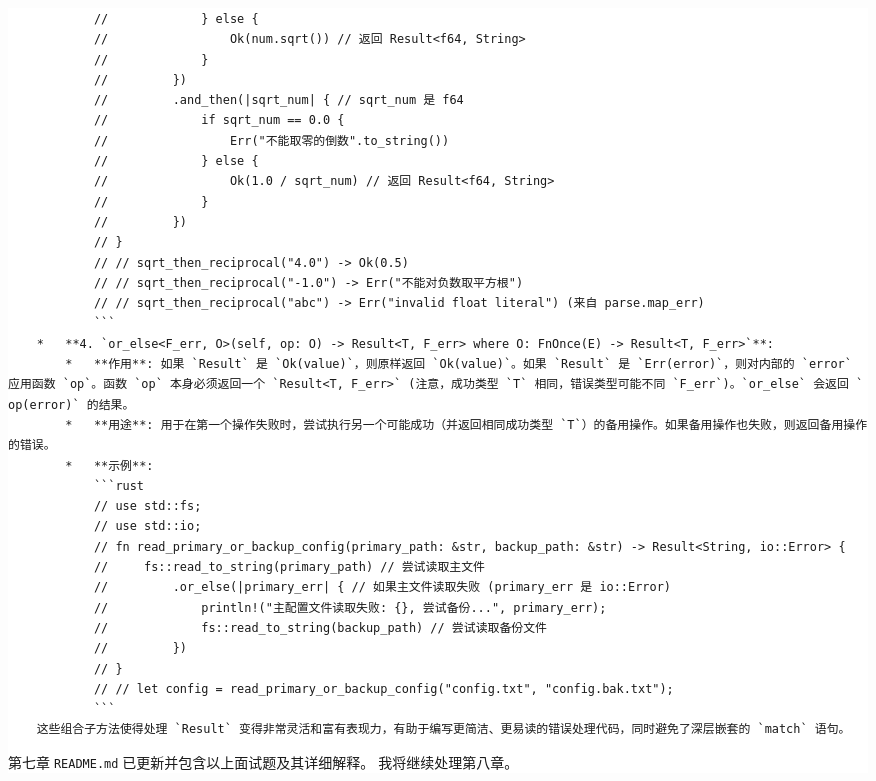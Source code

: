                 //             } else {
                //                 Ok(num.sqrt()) // 返回 Result<f64, String>
                //             }
                //         })
                //         .and_then(|sqrt_num| { // sqrt_num 是 f64
                //             if sqrt_num == 0.0 {
                //                 Err("不能取零的倒数".to_string())
                //             } else {
                //                 Ok(1.0 / sqrt_num) // 返回 Result<f64, String>
                //             }
                //         })
                // }
                // // sqrt_then_reciprocal("4.0") -> Ok(0.5)
                // // sqrt_then_reciprocal("-1.0") -> Err("不能对负数取平方根")
                // // sqrt_then_reciprocal("abc") -> Err("invalid float literal") (来自 parse.map_err)
                ```
        *   **4. `or_else<F_err, O>(self, op: O) -> Result<T, F_err> where O: FnOnce(E) -> Result<T, F_err>`**:
            *   **作用**: 如果 `Result` 是 `Ok(value)`，则原样返回 `Ok(value)`。如果 `Result` 是 `Err(error)`，则对内部的 `error` 应用函数 `op`。函数 `op` 本身必须返回一个 `Result<T, F_err>` (注意，成功类型 `T` 相同，错误类型可能不同 `F_err`)。`or_else` 会返回 `op(error)` 的结果。
            *   **用途**: 用于在第一个操作失败时，尝试执行另一个可能成功（并返回相同成功类型 `T`）的备用操作。如果备用操作也失败，则返回备用操作的错误。
            *   **示例**:
                ```rust
                // use std::fs;
                // use std::io;
                // fn read_primary_or_backup_config(primary_path: &str, backup_path: &str) -> Result<String, io::Error> {
                //     fs::read_to_string(primary_path) // 尝试读取主文件
                //         .or_else(|primary_err| { // 如果主文件读取失败 (primary_err 是 io::Error)
                //             println!("主配置文件读取失败: {}, 尝试备份...", primary_err);
                //             fs::read_to_string(backup_path) // 尝试读取备份文件
                //         })
                // }
                // // let config = read_primary_or_backup_config("config.txt", "config.bak.txt");
                ```
        这些组合子方法使得处理 `Result` 变得非常灵活和富有表现力，有助于编写更简洁、更易读的错误处理代码，同时避免了深层嵌套的 `match` 语句。

第七章 `README.md` 已更新并包含以上面试题及其详细解释。
我将继续处理第八章。
